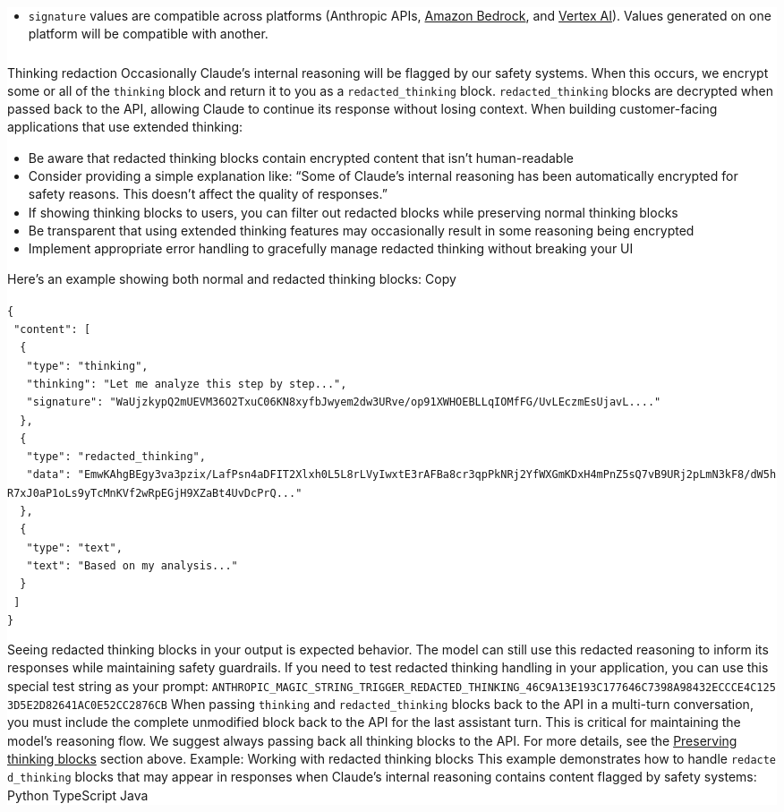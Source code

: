   * `signature` values are compatible across platforms (Anthropic APIs, [Amazon Bedrock](https://docs.anthropic.com/en/api/claude-on-amazon-bedrock), and [Vertex AI](https://docs.anthropic.com/en/api/claude-on-vertex-ai)). Values generated on one platform will be compatible with another.


### 
[​](https://docs.anthropic.com/en/docs/build-with-claude/extended-thinking#thinking-redaction)
Thinking redaction
Occasionally Claude’s internal reasoning will be flagged by our safety systems. When this occurs, we encrypt some or all of the `thinking` block and return it to you as a `redacted_thinking` block. `redacted_thinking` blocks are decrypted when passed back to the API, allowing Claude to continue its response without losing context.
When building customer-facing applications that use extended thinking:
  * Be aware that redacted thinking blocks contain encrypted content that isn’t human-readable
  * Consider providing a simple explanation like: “Some of Claude’s internal reasoning has been automatically encrypted for safety reasons. This doesn’t affect the quality of responses.”
  * If showing thinking blocks to users, you can filter out redacted blocks while preserving normal thinking blocks
  * Be transparent that using extended thinking features may occasionally result in some reasoning being encrypted
  * Implement appropriate error handling to gracefully manage redacted thinking without breaking your UI


Here’s an example showing both normal and redacted thinking blocks:
Copy
```
{
 "content": [
  {
   "type": "thinking",
   "thinking": "Let me analyze this step by step...",
   "signature": "WaUjzkypQ2mUEVM36O2TxuC06KN8xyfbJwyem2dw3URve/op91XWHOEBLLqIOMfFG/UvLEczmEsUjavL...."
  },
  {
   "type": "redacted_thinking",
   "data": "EmwKAhgBEgy3va3pzix/LafPsn4aDFIT2Xlxh0L5L8rLVyIwxtE3rAFBa8cr3qpPkNRj2YfWXGmKDxH4mPnZ5sQ7vB9URj2pLmN3kF8/dW5hR7xJ0aP1oLs9yTcMnKVf2wRpEGjH9XZaBt4UvDcPrQ..."
  },
  {
   "type": "text",
   "text": "Based on my analysis..."
  }
 ]
}

```

Seeing redacted thinking blocks in your output is expected behavior. The model can still use this redacted reasoning to inform its responses while maintaining safety guardrails.
If you need to test redacted thinking handling in your application, you can use this special test string as your prompt: `ANTHROPIC_MAGIC_STRING_TRIGGER_REDACTED_THINKING_46C9A13E193C177646C7398A98432ECCCE4C1253D5E2D82641AC0E52CC2876CB`
When passing `thinking` and `redacted_thinking` blocks back to the API in a multi-turn conversation, you must include the complete unmodified block back to the API for the last assistant turn. This is critical for maintaining the model’s reasoning flow. We suggest always passing back all thinking blocks to the API. For more details, see the [Preserving thinking blocks](https://docs.anthropic.com/en/docs/build-with-claude/extended-thinking#preserving-thinking-blocks) section above.
Example: Working with redacted thinking blocks
This example demonstrates how to handle `redacted_thinking` blocks that may appear in responses when Claude’s internal reasoning contains content flagged by safety systems:
Python
TypeScript
Java
